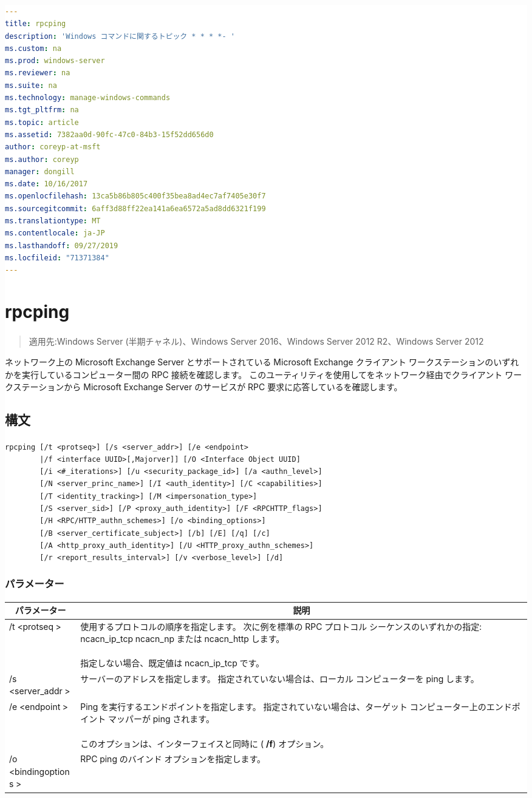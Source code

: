 ```yaml
---
title: rpcping
description: 'Windows コマンドに関するトピック * * * *- '
ms.custom: na
ms.prod: windows-server
ms.reviewer: na
ms.suite: na
ms.technology: manage-windows-commands
ms.tgt_pltfrm: na
ms.topic: article
ms.assetid: 7382aa0d-90fc-47c0-84b3-15f52dd656d0
author: coreyp-at-msft
ms.author: coreyp
manager: dongill
ms.date: 10/16/2017
ms.openlocfilehash: 13ca5b86b805c400f35bea8ad4ec7af7405e30f7
ms.sourcegitcommit: 6aff3d88ff22ea141a6ea6572a5ad8dd6321f199
ms.translationtype: MT
ms.contentlocale: ja-JP
ms.lasthandoff: 09/27/2019
ms.locfileid: "71371384"
---
```

# <a name="rpcping"></a>rpcping

>適用先:Windows Server (半期チャネル)、Windows Server 2016、Windows Server 2012 R2、Windows Server 2012

ネットワーク上の Microsoft Exchange Server とサポートされている Microsoft Exchange クライアント ワークステーションのいずれかを実行しているコンピューター間の RPC 接続を確認します。 このユーティリティを使用してをネットワーク経由でクライアント ワークステーションから Microsoft Exchange Server のサービスが RPC 要求に応答しているを確認します。 

## <a name="syntax"></a>構文
```
rpcping [/t <protseq>] [/s <server_addr>] [/e <endpoint>
        |/f <interface UUID>[,Majorver]] [/O <Interface Object UUID]
        [/i <#_iterations>] [/u <security_package_id>] [/a <authn_level>]
        [/N <server_princ_name>] [/I <auth_identity>] [/C <capabilities>]
        [/T <identity_tracking>] [/M <impersonation_type>]
        [/S <server_sid>] [/P <proxy_auth_identity>] [/F <RPCHTTP_flags>]
        [/H <RPC/HTTP_authn_schemes>] [/o <binding_options>]
        [/B <server_certificate_subject>] [/b] [/E] [/q] [/c]
        [/A <http_proxy_auth_identity>] [/U <HTTP_proxy_authn_schemes>]
        [/r <report_results_interval>] [/v <verbose_level>] [/d]
```

### <a name="parameters"></a>パラメーター

|            パラメーター             |                                                                                                                                                                                                                                                                                                                                               説明                                                                                                                                                                                                                                                                                                                                               |
|----------------------------------|---------------------------------------------------------------------------------------------------------------------------------------------------------------------------------------------------------------------------------------------------------------------------------------------------------------------------------------------------------------------------------------------------------------------------------------------------------------------------------------------------------------------------------------------------------------------------------------------------------------------------------------------------------------------------------------------------------|
|          /t \<protseq >           |                                                                                                                                                                                                                                                  使用するプロトコルの順序を指定します。 次に例を標準の RPC プロトコル シーケンスのいずれかの指定: ncacn_ip_tcp ncacn_np または ncacn_http します。<br /><br />指定しない場合、既定値は ncacn_ip_tcp です。                                                                                                                                                                                                                                                   |
|        /s \<server_addr >         |                                                                                                                                                                                                                                                                                                            サーバーのアドレスを指定します。 指定されていない場合は、ローカル コンピューターを ping します。                                                                                                                                                                                                                                                                                                            |
|          /e \<endpoint >          |                                                                                                                                                                                                                                                    Ping を実行するエンドポイントを指定します。 指定されていない場合は、ターゲット コンピューター上のエンドポイント マッパーが ping されます。<br /><br />このオプションは、インターフェイスと同時に ( **/f**) オプション。                                                                                                                                                                                                                                                     |
|      /o \<bindingoptions >       |                                                                                                                                                                                                                                                                                                                             RPC ping のバインド オプションを指定します。                                                                                                                                                                                                                                                                                                                             |